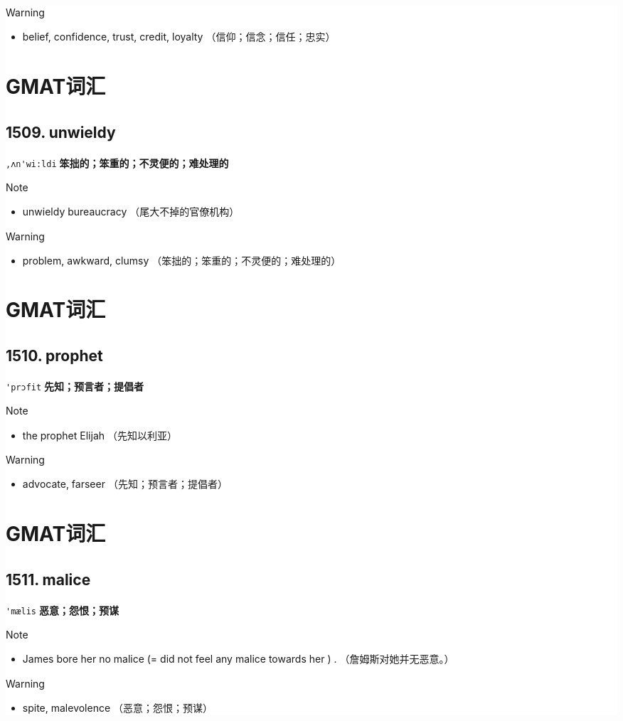 > [!WARNING]
>
> - belief, confidence, trust, credit, loyalty （信仰；信念；信任；忠实）
>

# GMAT词汇

## 1509. unwieldy

`,ʌn'wi:ldi`  **笨拙的；笨重的；不灵便的；难处理的**

> [!NOTE]
>
> - unwieldy bureaucracy （尾大不掉的官僚机构）
>

> [!WARNING]
>
> - problem, awkward, clumsy （笨拙的；笨重的；不灵便的；难处理的）
>

# GMAT词汇

## 1510. prophet

`'prɔfit`  **先知；预言者；提倡者**

> [!NOTE]
>
> - the prophet Elijah （先知以利亚）
>

> [!WARNING]
>
> - advocate, farseer （先知；预言者；提倡者）
>

# GMAT词汇

## 1511. malice

`'mælis`  **恶意；怨恨；预谋**

> [!NOTE]
>
> - James bore her no malice (= did not feel any malice towards her ) . （詹姆斯对她并无恶意。）
>

> [!WARNING]
>
> - spite, malevolence （恶意；怨恨；预谋）
>
